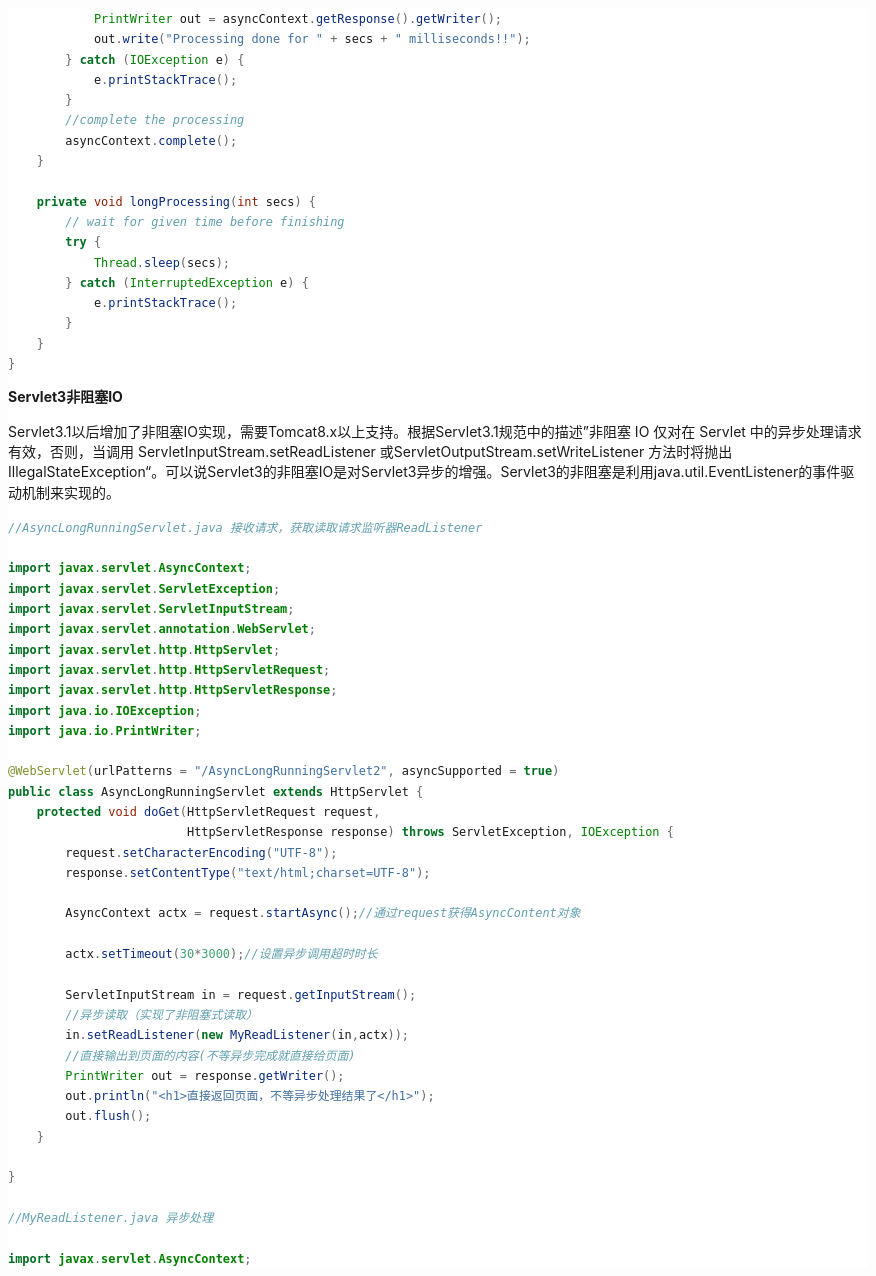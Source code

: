 ```java
            PrintWriter out = asyncContext.getResponse().getWriter();
            out.write("Processing done for " + secs + " milliseconds!!");
        } catch (IOException e) {
            e.printStackTrace();
        }
        //complete the processing
        asyncContext.complete();
    }

    private void longProcessing(int secs) {
        // wait for given time before finishing
        try {
            Thread.sleep(secs);
        } catch (InterruptedException e) {
            e.printStackTrace();
        }
    }
}
```

**Servlet3非阻塞IO**

Servlet3.1以后增加了非阻塞IO实现，需要Tomcat8.x以上支持。根据Servlet3.1规范中的描述”非阻塞 IO 仅对在 Servlet 中的异步处理请求有效，否则，当调用 ServletInputStream.setReadListener 或ServletOutputStream.setWriteListener 方法时将抛出IllegalStateException“。可以说Servlet3的非阻塞IO是对Servlet3异步的增强。Servlet3的非阻塞是利用java.util.EventListener的事件驱动机制来实现的。

```java
//AsyncLongRunningServlet.java 接收请求，获取读取请求监听器ReadListener

import javax.servlet.AsyncContext;
import javax.servlet.ServletException;
import javax.servlet.ServletInputStream;
import javax.servlet.annotation.WebServlet;
import javax.servlet.http.HttpServlet;
import javax.servlet.http.HttpServletRequest;
import javax.servlet.http.HttpServletResponse;
import java.io.IOException;
import java.io.PrintWriter;

@WebServlet(urlPatterns = "/AsyncLongRunningServlet2", asyncSupported = true)
public class AsyncLongRunningServlet extends HttpServlet {
    protected void doGet(HttpServletRequest request,
                         HttpServletResponse response) throws ServletException, IOException {
        request.setCharacterEncoding("UTF-8");
        response.setContentType("text/html;charset=UTF-8");

        AsyncContext actx = request.startAsync();//通过request获得AsyncContent对象

        actx.setTimeout(30*3000);//设置异步调用超时时长

        ServletInputStream in = request.getInputStream();
        //异步读取（实现了非阻塞式读取）
        in.setReadListener(new MyReadListener(in,actx));
        //直接输出到页面的内容(不等异步完成就直接给页面)
        PrintWriter out = response.getWriter();
        out.println("<h1>直接返回页面，不等异步处理结果了</h1>");
        out.flush();
    }

}

//MyReadListener.java 异步处理

import javax.servlet.AsyncContext;
```